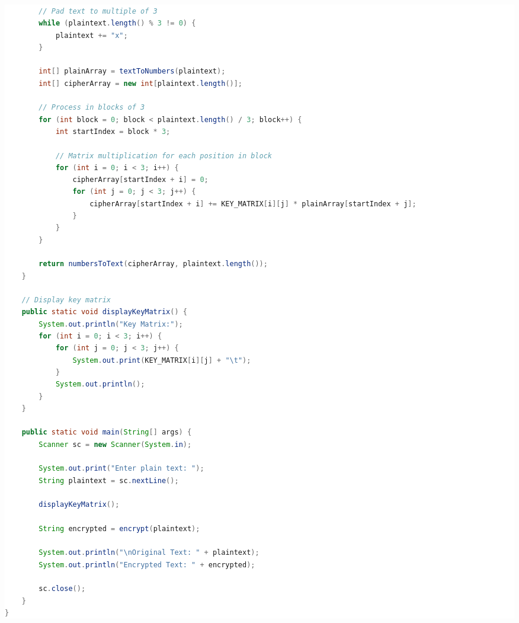 ```java
        // Pad text to multiple of 3
        while (plaintext.length() % 3 != 0) {
            plaintext += "x";
        }
        
        int[] plainArray = textToNumbers(plaintext);
        int[] cipherArray = new int[plaintext.length()];
        
        // Process in blocks of 3
        for (int block = 0; block < plaintext.length() / 3; block++) {
            int startIndex = block * 3;
            
            // Matrix multiplication for each position in block
            for (int i = 0; i < 3; i++) {
                cipherArray[startIndex + i] = 0;
                for (int j = 0; j < 3; j++) {
                    cipherArray[startIndex + i] += KEY_MATRIX[i][j] * plainArray[startIndex + j];
                }
            }
        }
        
        return numbersToText(cipherArray, plaintext.length());
    }
    
    // Display key matrix
    public static void displayKeyMatrix() {
        System.out.println("Key Matrix:");
        for (int i = 0; i < 3; i++) {
            for (int j = 0; j < 3; j++) {
                System.out.print(KEY_MATRIX[i][j] + "\t");
            }
            System.out.println();
        }
    }
    
    public static void main(String[] args) {
        Scanner sc = new Scanner(System.in);
        
        System.out.print("Enter plain text: ");
        String plaintext = sc.nextLine();
        
        displayKeyMatrix();
        
        String encrypted = encrypt(plaintext);
        
        System.out.println("\nOriginal Text: " + plaintext);
        System.out.println("Encrypted Text: " + encrypted);
        
        sc.close();
    }
}
```
